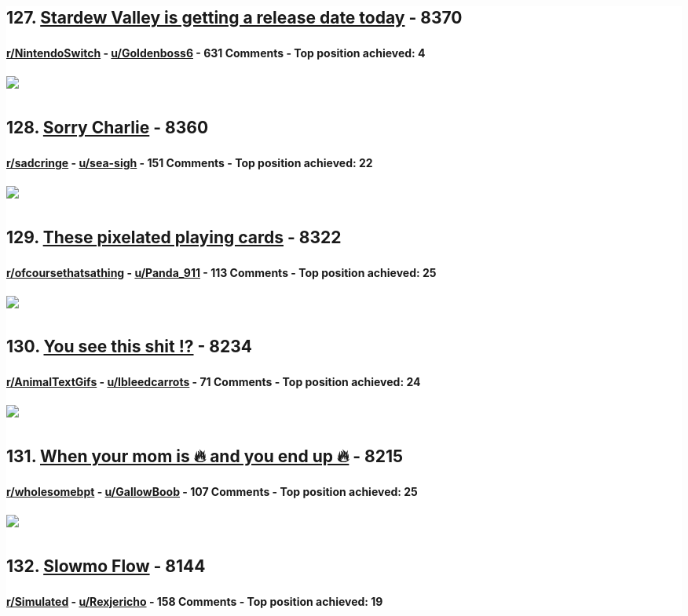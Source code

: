 ## 127. [Stardew Valley is getting a release date today](http://reddit.com/r/NintendoSwitch/comments/73ru4x/stardew_valley_is_getting_a_release_date_today/) - 8370
#### [r/NintendoSwitch](http://reddit.com/r/NintendoSwitch) - [u/Goldenboss6](http://reddit.com/u/Goldenboss6) - 631 Comments - Top position achieved: 4

<a href="http://twitter.com/Tiyuri/status/914789401783410688?s=02"><img src="https://b.thumbs.redditmedia.com/EwzMredtEjDTw1UIABDSquoSSulYi8pjfQdD9tfRtrg.jpg"></img></a>

## 128. [Sorry Charlie](http://reddit.com/r/sadcringe/comments/73p8be/sorry_charlie/) - 8360
#### [r/sadcringe](http://reddit.com/r/sadcringe) - [u/sea-sigh](http://reddit.com/u/sea-sigh) - 151 Comments - Top position achieved: 22

<a href="https://i.imgur.com/utJJXyv.jpg"><img src="https://b.thumbs.redditmedia.com/nwMBVJ9O-zjP5RW763BvbMpYctSpHAzYehe8rEJmLnI.jpg"></img></a>

## 129. [These pixelated playing cards](http://reddit.com/r/ofcoursethatsathing/comments/73thuu/these_pixelated_playing_cards/) - 8322
#### [r/ofcoursethatsathing](http://reddit.com/r/ofcoursethatsathing) - [u/Panda_911](http://reddit.com/u/Panda_911) - 113 Comments - Top position achieved: 25

<a href="http://www.gfycat.com/WillingComplexAmericantoad"><img src="image"></img></a>

## 130. [You see this shit !?](http://reddit.com/r/AnimalTextGifs/comments/73ub0v/you_see_this_shit/) - 8234
#### [r/AnimalTextGifs](http://reddit.com/r/AnimalTextGifs) - [u/Ibleedcarrots](http://reddit.com/u/Ibleedcarrots) - 71 Comments - Top position achieved: 24

<a href="https://i.imgur.com/veQkbza.gifv"><img src="https://b.thumbs.redditmedia.com/uFlETHZYhsXwrbWfixQU06NU7wz-gVecC8MVr4l5nzQ.jpg"></img></a>

## 131. [When your mom is 🔥 and you end up 🔥](http://reddit.com/r/wholesomebpt/comments/73u1l4/when_your_mom_is_and_you_end_up/) - 8215
#### [r/wholesomebpt](http://reddit.com/r/wholesomebpt) - [u/GallowBoob](http://reddit.com/u/GallowBoob) - 107 Comments - Top position achieved: 25

<a href="https://i.redd.it/dtendy4c6gpz.png"><img src="https://a.thumbs.redditmedia.com/GHxH448S2W9bm_TZAzJDmOy088IRmxQHcwNGw08YKB4.jpg"></img></a>

## 132. [Slowmo Flow](http://reddit.com/r/Simulated/comments/73uigc/slowmo_flow/) - 8144
#### [r/Simulated](http://reddit.com/r/Simulated) - [u/Rexjericho](http://reddit.com/u/Rexjericho) - 158 Comments - Top position achieved: 19
